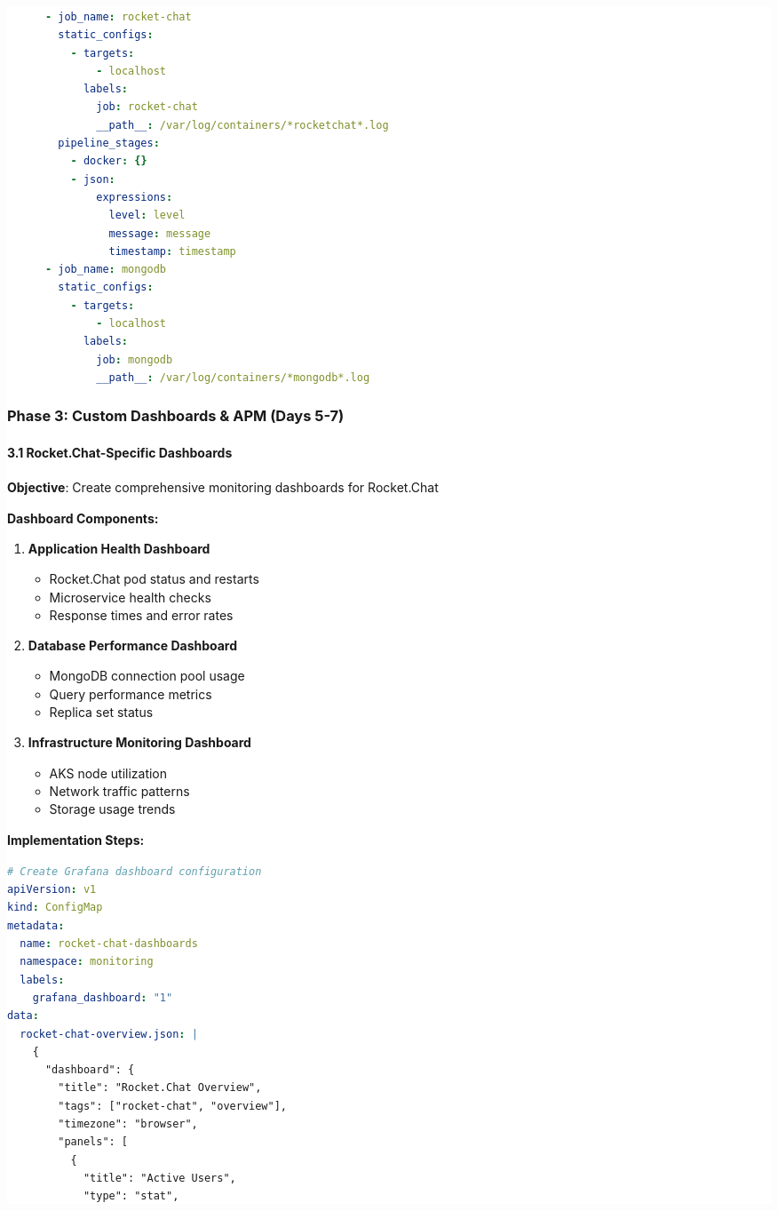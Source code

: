 ```yaml
      - job_name: rocket-chat
        static_configs:
          - targets:
              - localhost
            labels:
              job: rocket-chat
              __path__: /var/log/containers/*rocketchat*.log
        pipeline_stages:
          - docker: {}
          - json:
              expressions:
                level: level
                message: message
                timestamp: timestamp
      - job_name: mongodb
        static_configs:
          - targets:
              - localhost
            labels:
              job: mongodb
              __path__: /var/log/containers/*mongodb*.log
```

### **Phase 3: Custom Dashboards & APM (Days 5-7)**

#### **3.1 Rocket.Chat-Specific Dashboards**
**Objective**: Create comprehensive monitoring dashboards for Rocket.Chat

**Dashboard Components:**
1. **Application Health Dashboard**
   - Rocket.Chat pod status and restarts
   - Microservice health checks
   - Response times and error rates

2. **Database Performance Dashboard**
   - MongoDB connection pool usage
   - Query performance metrics
   - Replica set status

3. **Infrastructure Monitoring Dashboard**
   - AKS node utilization
   - Network traffic patterns
   - Storage usage trends

**Implementation Steps:**
```yaml
# Create Grafana dashboard configuration
apiVersion: v1
kind: ConfigMap
metadata:
  name: rocket-chat-dashboards
  namespace: monitoring
  labels:
    grafana_dashboard: "1"
data:
  rocket-chat-overview.json: |
    {
      "dashboard": {
        "title": "Rocket.Chat Overview",
        "tags": ["rocket-chat", "overview"],
        "timezone": "browser",
        "panels": [
          {
            "title": "Active Users",
            "type": "stat",
```